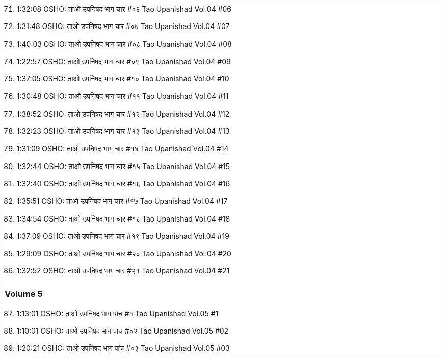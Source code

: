 71. 1:32:08
OSHO: ताओ उपनिषद भाग चार #०६ Tao Upanishad Vol.04 #06

72. 1:31:48
OSHO: ताओ उपनिषद भाग चार #०७ Tao Upanishad Vol.04 #07

73. 1:40:03
OSHO: ताओ उपनिषद भाग चार #०८ Tao Upanishad Vol.04 #08

74. 1:22:57
OSHO: ताओ उपनिषद भाग चार #०९ Tao Upanishad Vol.04 #09

75. 1:37:05
OSHO: ताओ उपनिषद भाग चार #१० Tao Upanishad Vol.04 #10

76. 1:30:48
OSHO: ताओ उपनिषद भाग चार #११ Tao Upanishad Vol.04 #11

77. 1:38:52
OSHO: ताओ उपनिषद भाग चार #१२ Tao Upanishad Vol.04 #12

78. 1:32:23
OSHO: ताओ उपनिषद भाग चार #१३ Tao Upanishad Vol.04 #13

79. 1:31:09
OSHO: ताओ उपनिषद भाग चार #१४ Tao Upanishad Vol.04 #14

80. 1:32:44
OSHO: ताओ उपनिषद भाग चार #१५ Tao Upanishad Vol.04 #15

81. 1:32:40
OSHO: ताओ उपनिषद भाग चार #१६ Tao Upanishad Vol.04 #16

82. 1:35:51
OSHO: ताओ उपनिषद भाग चार #१७ Tao Upanishad Vol.04 #17

83. 1:34:54
OSHO: ताओ उपनिषद भाग चार #१८ Tao Upanishad Vol.04 #18

84. 1:37:09
OSHO: ताओ उपनिषद भाग चार #१९ Tao Upanishad Vol.04 #19

85. 1:29:09
OSHO: ताओ उपनिषद भाग चार #२० Tao Upanishad Vol.04 #20

86. 1:32:52
OSHO: ताओ उपनिषद भाग चार #२१ Tao Upanishad Vol.04 #21

### Volume 5

87. 1:13:01
OSHO: ताओ उपनिषद भाग पांच #१ Tao Upanishad Vol.05 #1

88. 1:10:01
OSHO: ताओ उपनिषद भाग पांच #०२ Tao Upanishad Vol.05 #02

89. 1:20:21
OSHO: ताओ उपनिषद भाग पांच #०३ Tao Upanishad Vol.05 #03
